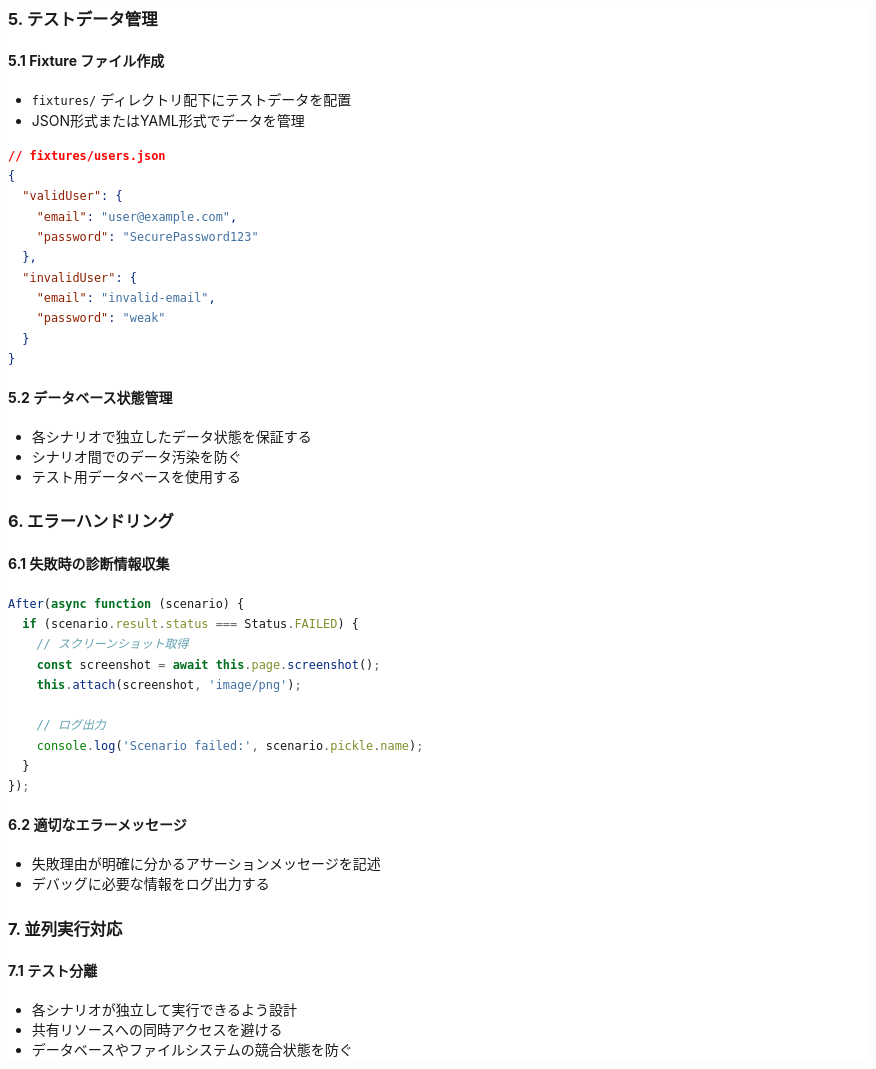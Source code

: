### 5. テストデータ管理

#### 5.1 Fixture ファイル作成
- `fixtures/` ディレクトリ配下にテストデータを配置
- JSON形式またはYAML形式でデータを管理

```json
// fixtures/users.json
{
  "validUser": {
    "email": "user@example.com",
    "password": "SecurePassword123"
  },
  "invalidUser": {
    "email": "invalid-email",
    "password": "weak"
  }
}
```

#### 5.2 データベース状態管理
- 各シナリオで独立したデータ状態を保証する
- シナリオ間でのデータ汚染を防ぐ
- テスト用データベースを使用する

### 6. エラーハンドリング

#### 6.1 失敗時の診断情報収集
```javascript
After(async function (scenario) {
  if (scenario.result.status === Status.FAILED) {
    // スクリーンショット取得
    const screenshot = await this.page.screenshot();
    this.attach(screenshot, 'image/png');
    
    // ログ出力
    console.log('Scenario failed:', scenario.pickle.name);
  }
});
```

#### 6.2 適切なエラーメッセージ
- 失敗理由が明確に分かるアサーションメッセージを記述
- デバッグに必要な情報をログ出力する

### 7. 並列実行対応

#### 7.1 テスト分離
- 各シナリオが独立して実行できるよう設計
- 共有リソースへの同時アクセスを避ける
- データベースやファイルシステムの競合状態を防ぐ
